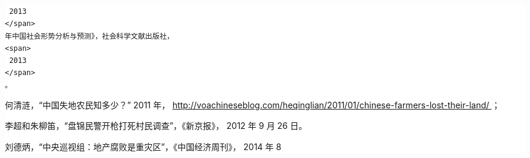      2013
    </span>
    年中国社会形势分析与预测》，社会科学文献出版社，
    <span>
     2013
    </span>
    。
   </p>
   <p class="MsoNormal" style="text-indent:21.1pt;">
    <b>
     <span>
     </span>
    </b>
   </p>
   <p align="left" class="MsoNormal">
    何清涟，“中国失地农民知多少？”
    <span>
     2011
    </span>
    年，
    <span>
     <a href="http://voachineseblog.com/heqinglian/2011/01/chinese-farmers-lost-their-land/">
      http://voachineseblog.com/heqinglian/2011/01/chinese-farmers-lost-their-land/
     </a>
    </span>
    ；
    <span>
    </span>
   </p>
   <p class="MsoNormal" style="text-indent:21.1pt;">
    <b>
     <span>
     </span>
    </b>
   </p>
   <p class="MsoNormal">
    李超和朱柳笛，“盘锦民警开枪打死村民调查”，《新京报》，
    <span>
     2012
    </span>
    年
    <span>
     9
    </span>
    月
    <span>
     26
    </span>
    日。
   </p>
   <p class="MsoNormal" style="text-indent:21.1pt;">
    <b>
     <span>
     </span>
    </b>
   </p>
   <p class="MsoNormal">
    刘德炳，“中央巡视组：地产腐败是重灾区”，《中国经济周刊》，
    <span>
     2014
    </span>
    年
    <span>
     8